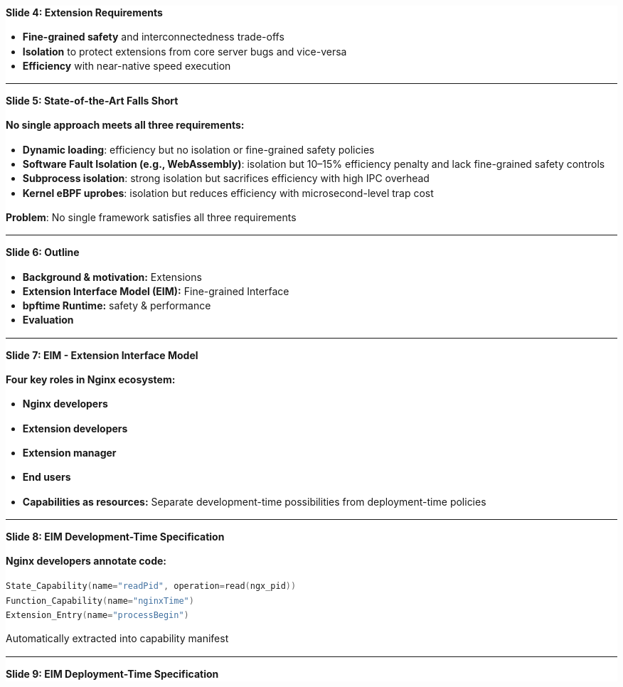 
**Slide 4: Extension Requirements**

- **Fine-grained safety** and interconnectedness trade-offs
- **Isolation** to protect extensions from core server bugs and vice-versa
- **Efficiency** with near-native speed execution

---

**Slide 5: State-of-the-Art Falls Short**

**No single approach meets all three requirements:**

- **Dynamic loading**: efficiency but no isolation or fine-grained safety policies
- **Software Fault Isolation (e.g., WebAssembly)**: isolation but 10–15% efficiency penalty and lack fine-grained safety controls
- **Subprocess isolation**: strong isolation but sacrifices efficiency with high IPC overhead  
- **Kernel eBPF uprobes**: isolation but reduces efficiency with microsecond-level trap cost

**Problem**: No single framework satisfies all three requirements

---

**Slide 6: Outline**

- **Background & motivation:** Extensions
- **Extension Interface Model (EIM):** Fine-grained Interface
- **bpftime Runtime:** safety & performance
- **Evaluation**

---

**Slide 7: EIM - Extension Interface Model**

**Four key roles in Nginx ecosystem:**
  - **Nginx developers**
  - **Extension developers**
  - **Extension manager**
  - **End users**

- **Capabilities as resources:** Separate development-time possibilities from deployment-time policies

---

**Slide 8: EIM Development-Time Specification**

**Nginx developers annotate code:**
```c
State_Capability(name="readPid", operation=read(ngx_pid))
Function_Capability(name="nginxTime") 
Extension_Entry(name="processBegin")
```

Automatically extracted into capability manifest

---

**Slide 9: EIM Deployment-Time Specification**
